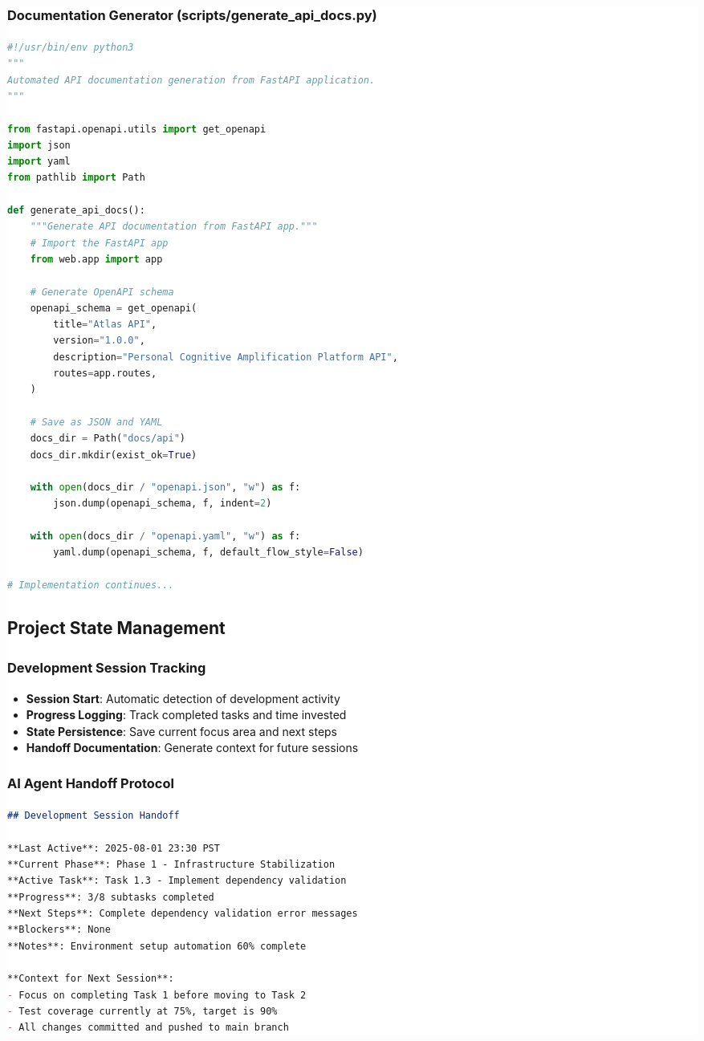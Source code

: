 ### Documentation Generator (scripts/generate_api_docs.py)
```python
#!/usr/bin/env python3
"""
Automated API documentation generation from FastAPI application.
"""

from fastapi.openapi.utils import get_openapi
import json
import yaml
from pathlib import Path

def generate_api_docs():
    """Generate API documentation from FastAPI app."""
    # Import the FastAPI app
    from web.app import app
    
    # Generate OpenAPI schema
    openapi_schema = get_openapi(
        title="Atlas API",
        version="1.0.0",
        description="Personal Cognitive Amplification Platform API",
        routes=app.routes,
    )
    
    # Save as JSON and YAML
    docs_dir = Path("docs/api")
    docs_dir.mkdir(exist_ok=True)
    
    with open(docs_dir / "openapi.json", "w") as f:
        json.dump(openapi_schema, f, indent=2)
    
    with open(docs_dir / "openapi.yaml", "w") as f:
        yaml.dump(openapi_schema, f, default_flow_style=False)

# Implementation continues...
```

## Project State Management

### Development Session Tracking
- **Session Start**: Automatic detection of development activity
- **Progress Logging**: Track completed tasks and time invested
- **State Persistence**: Save current focus area and next steps
- **Handoff Documentation**: Generate context for future sessions

### AI Agent Handoff Protocol
```markdown
## Development Session Handoff

**Last Active**: 2025-08-01 23:30 PST
**Current Phase**: Phase 1 - Infrastructure Stabilization  
**Active Task**: Task 1.3 - Implement dependency validation
**Progress**: 3/8 subtasks completed
**Next Steps**: Complete dependency validation error messages
**Blockers**: None
**Notes**: Environment setup automation 60% complete

**Context for Next Session**:
- Focus on completing Task 1 before moving to Task 2
- Test coverage currently at 75%, target is 90%
- All changes committed and pushed to main branch
```